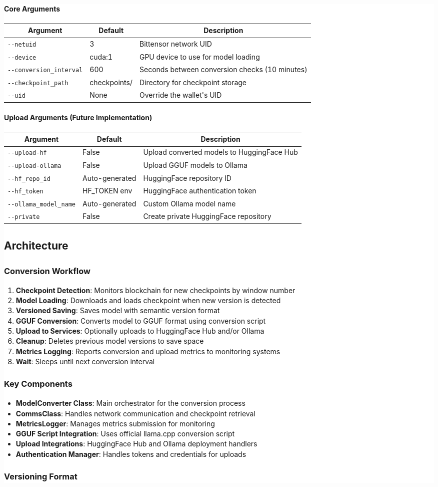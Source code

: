 #### Core Arguments

| Argument | Default | Description |
|----------|---------|-------------|
| `--netuid` | 3 | Bittensor network UID |
| `--device` | cuda:1 | GPU device to use for model loading |
| `--conversion_interval` | 600 | Seconds between conversion checks (10 minutes) |
| `--checkpoint_path` | checkpoints/ | Directory for checkpoint storage |
| `--uid` | None | Override the wallet's UID |

#### Upload Arguments (Future Implementation)

| Argument | Default | Description |
|----------|---------|-------------|
| `--upload-hf` | False | Upload converted models to HuggingFace Hub |
| `--upload-ollama` | False | Upload GGUF models to Ollama |
| `--hf_repo_id` | Auto-generated | HuggingFace repository ID |
| `--hf_token` | HF_TOKEN env | HuggingFace authentication token |
| `--ollama_model_name` | Auto-generated | Custom Ollama model name |
| `--private` | False | Create private HuggingFace repository |

## Architecture

### Conversion Workflow

1. **Checkpoint Detection**: Monitors blockchain for new checkpoints by window number
2. **Model Loading**: Downloads and loads checkpoint when new version is detected
3. **Versioned Saving**: Saves model with semantic version format
4. **GGUF Conversion**: Converts model to GGUF format using conversion script
5. **Upload to Services**: Optionally uploads to HuggingFace Hub and/or Ollama
6. **Cleanup**: Deletes previous model versions to save space
7. **Metrics Logging**: Reports conversion and upload metrics to monitoring systems
8. **Wait**: Sleeps until next conversion interval

### Key Components

- **ModelConverter Class**: Main orchestrator for the conversion process
- **CommsClass**: Handles network communication and checkpoint retrieval
- **MetricsLogger**: Manages metrics submission for monitoring
- **GGUF Script Integration**: Uses official llama.cpp conversion script
- **Upload Integrations**: HuggingFace Hub and Ollama deployment handlers
- **Authentication Manager**: Handles tokens and credentials for uploads

### Versioning Format
